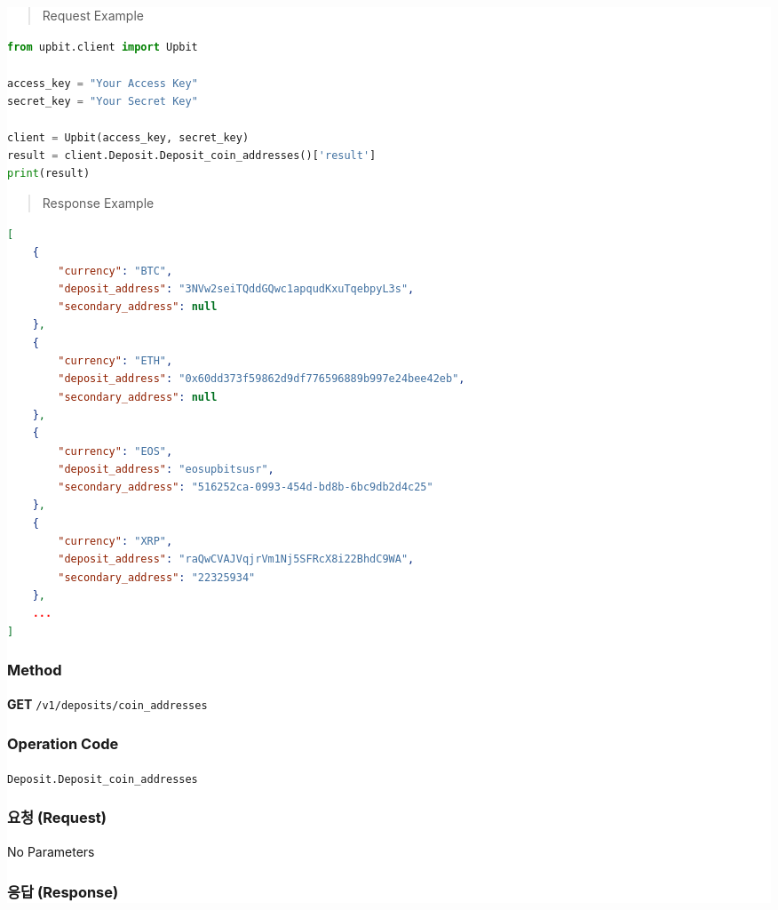 > Request Example

```python
from upbit.client import Upbit

access_key = "Your Access Key"
secret_key = "Your Secret Key"

client = Upbit(access_key, secret_key)
result = client.Deposit.Deposit_coin_addresses()['result']
print(result)
```

> Response Example

```json
[
	{
		"currency": "BTC",
		"deposit_address": "3NVw2seiTQddGQwc1apqudKxuTqebpyL3s",
		"secondary_address": null
	},
	{
		"currency": "ETH",
		"deposit_address": "0x60dd373f59862d9df776596889b997e24bee42eb",
		"secondary_address": null
	},
	{
		"currency": "EOS",
		"deposit_address": "eosupbitsusr",
		"secondary_address": "516252ca-0993-454d-bd8b-6bc9db2d4c25"
	},
	{
		"currency": "XRP",
		"deposit_address": "raQwCVAJVqjrVm1Nj5SFRcX8i22BhdC9WA",
		"secondary_address": "22325934"
	},
	...
]
```

### Method
**GET** `/v1/deposits/coin_addresses`

### Operation Code
`Deposit.Deposit_coin_addresses`

### 요청 (Request)

No Parameters

### 응답 (Response)

